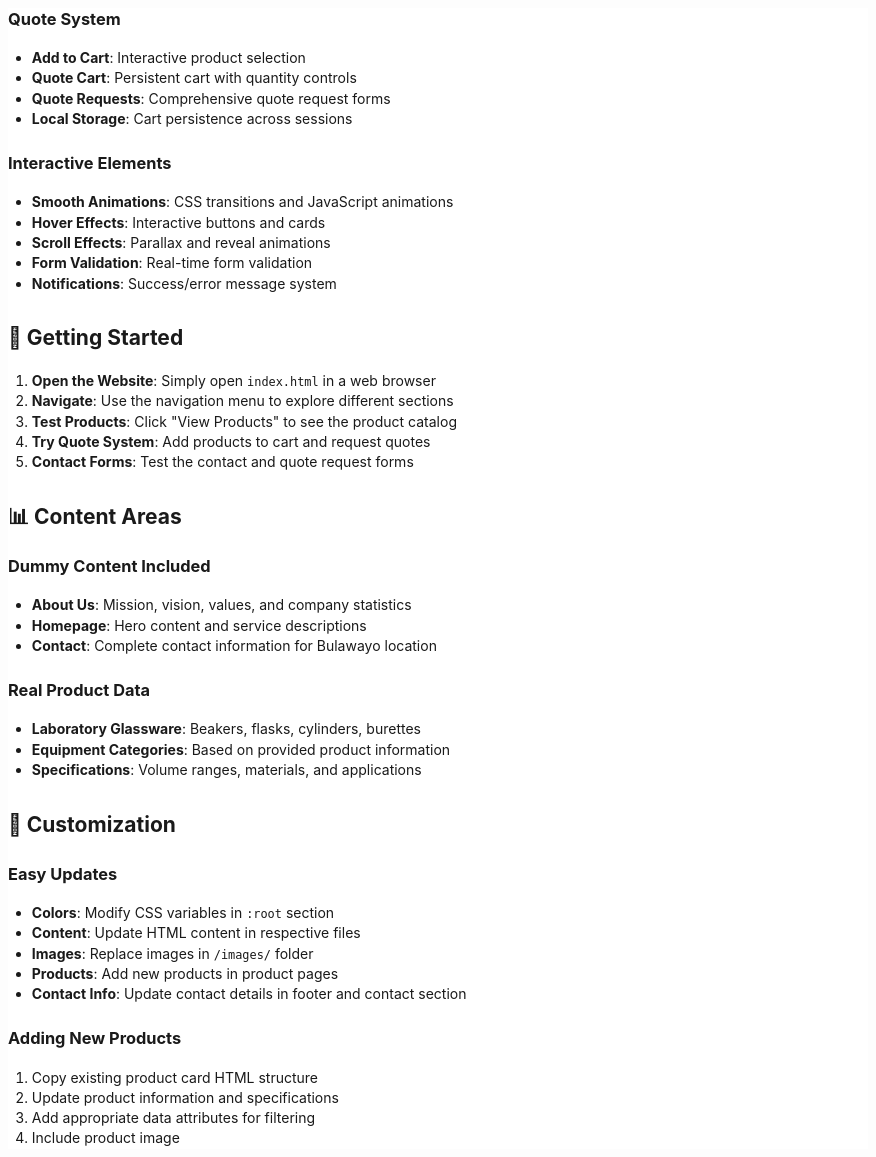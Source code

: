 ### Quote System
- **Add to Cart**: Interactive product selection
- **Quote Cart**: Persistent cart with quantity controls
- **Quote Requests**: Comprehensive quote request forms
- **Local Storage**: Cart persistence across sessions

### Interactive Elements
- **Smooth Animations**: CSS transitions and JavaScript animations
- **Hover Effects**: Interactive buttons and cards
- **Scroll Effects**: Parallax and reveal animations
- **Form Validation**: Real-time form validation
- **Notifications**: Success/error message system

## 🚀 Getting Started

1. **Open the Website**: Simply open `index.html` in a web browser
2. **Navigate**: Use the navigation menu to explore different sections
3. **Test Products**: Click "View Products" to see the product catalog
4. **Try Quote System**: Add products to cart and request quotes
5. **Contact Forms**: Test the contact and quote request forms

## 📊 Content Areas

### Dummy Content Included
- **About Us**: Mission, vision, values, and company statistics
- **Homepage**: Hero content and service descriptions
- **Contact**: Complete contact information for Bulawayo location

### Real Product Data
- **Laboratory Glassware**: Beakers, flasks, cylinders, burettes
- **Equipment Categories**: Based on provided product information
- **Specifications**: Volume ranges, materials, and applications

## 🔧 Customization

### Easy Updates
- **Colors**: Modify CSS variables in `:root` section
- **Content**: Update HTML content in respective files
- **Images**: Replace images in `/images/` folder
- **Products**: Add new products in product pages
- **Contact Info**: Update contact details in footer and contact section

### Adding New Products
1. Copy existing product card HTML structure
2. Update product information and specifications
3. Add appropriate data attributes for filtering
4. Include product image
